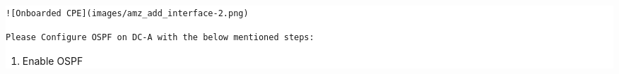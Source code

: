     ![Onboarded CPE](images/amz_add_interface-2.png)


```
Please Configure OSPF on DC-A with the below mentioned steps:
```

1) Enable OSPF
